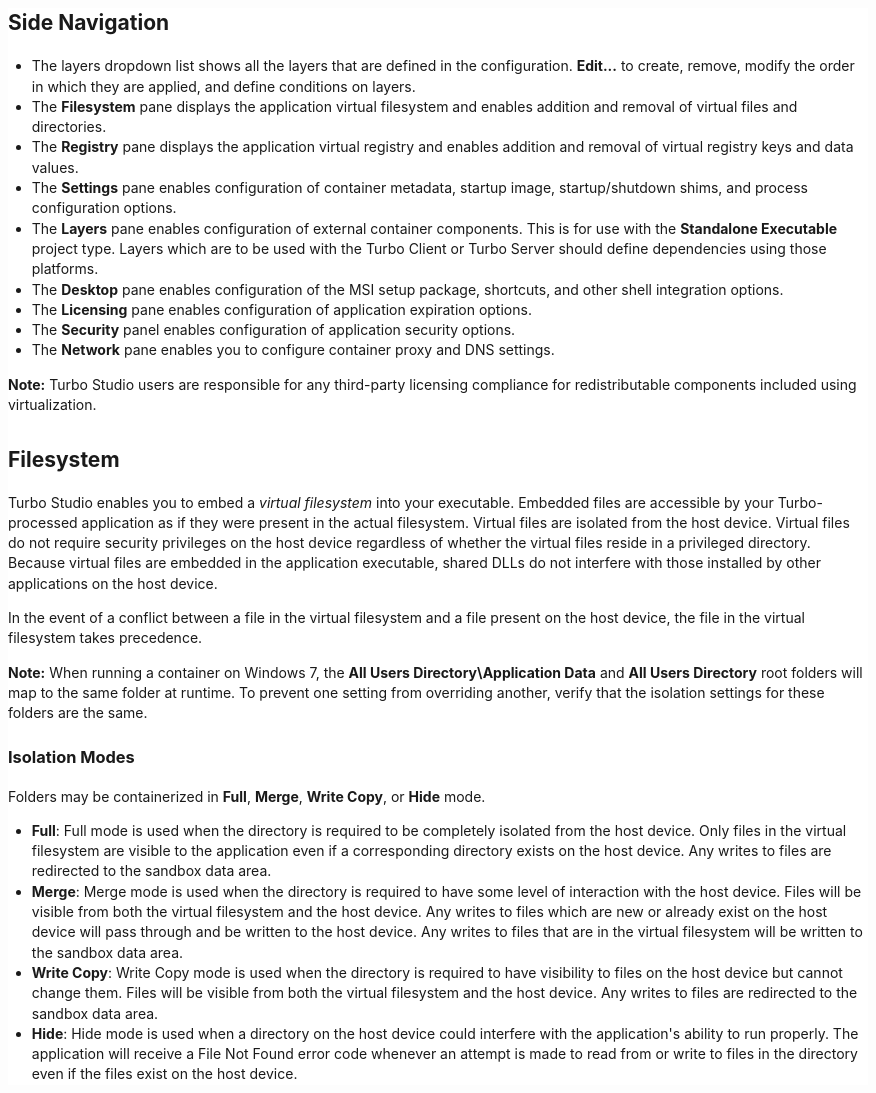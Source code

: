 ## Side Navigation

- The layers dropdown list shows all the layers that are defined in the configuration. **Edit...** to create, remove, modify the order in which they are applied, and define conditions on layers.
- The **Filesystem** pane displays the application virtual filesystem and enables addition and removal of virtual files and directories.
- The **Registry** pane displays the application virtual registry and enables addition and removal of virtual registry keys and data values.
- The **Settings** pane enables configuration of container metadata, startup image, startup/shutdown shims, and process configuration options.
- The **Layers** pane enables configuration of external container components. This is for use with the **Standalone Executable** project type. Layers which are to be used with the Turbo Client or Turbo Server should define dependencies using those platforms.
- The **Desktop** pane enables configuration of the MSI setup package, shortcuts, and other shell integration options.
- The **Licensing** pane enables configuration of application expiration options.
- The **Security** panel enables configuration of application security options.
- The **Network** pane enables you to configure container proxy and DNS settings.

**Note:** Turbo Studio users are responsible for any third-party licensing compliance for redistributable components included using virtualization.

## Filesystem

Turbo Studio enables you to embed a _virtual filesystem_ into your executable. Embedded files are accessible by your Turbo-processed application as if they were present in the actual filesystem. Virtual files are isolated from the host device. Virtual files do not require security privileges on the host device regardless of whether the virtual files reside in a privileged directory. Because virtual files are embedded in the application executable, shared DLLs do not interfere with those installed by other applications on the host device.

In the event of a conflict between a file in the virtual filesystem and a file present on the host device, the file in the virtual filesystem takes precedence.

**Note:** When running a container on Windows 7, the **All Users Directory\Application Data** and **All Users Directory** root folders will map to the same folder at runtime. To prevent one setting from overriding another, verify that the isolation settings for these folders are the same.

### Isolation Modes

Folders may be containerized in **Full**, **Merge**, **Write Copy**, or **Hide** mode.

- **Full**: Full mode is used when the directory is required to be completely isolated from the host device. Only files in the virtual filesystem are visible to the application even if a corresponding directory exists on the host device. Any writes to files are redirected to the sandbox data area.
- **Merge**: Merge mode is used when the directory is required to have some level of interaction with the host device. Files will be visible from both the virtual filesystem and the host device. Any writes to files which are new or already exist on the host device will pass through and be written to the host device. Any writes to files that are in the virtual filesystem will be written to the sandbox data area.
- **Write Copy**: Write Copy mode is used when the directory is required to have visibility to files on the host device but cannot change them. Files will be visible from both the virtual filesystem and the host device. Any writes to files are redirected to the sandbox data area.
- **Hide**: Hide mode is used when a directory on the host device could interfere with the application's ability to run properly. The application will receive a File Not Found error code whenever an attempt is made to read from or write to files in the directory even if the files exist on the host device.
